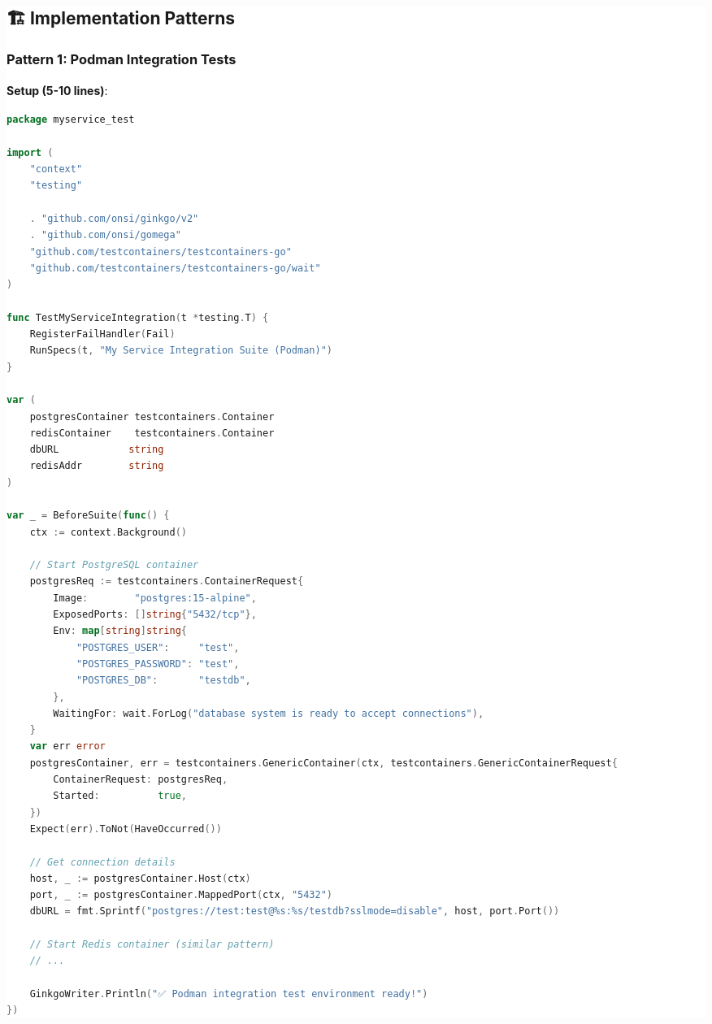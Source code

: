 
## 🏗️ Implementation Patterns

### Pattern 1: Podman Integration Tests

**Setup (5-10 lines)**:
```go
package myservice_test

import (
	"context"
	"testing"

	. "github.com/onsi/ginkgo/v2"
	. "github.com/onsi/gomega"
	"github.com/testcontainers/testcontainers-go"
	"github.com/testcontainers/testcontainers-go/wait"
)

func TestMyServiceIntegration(t *testing.T) {
	RegisterFailHandler(Fail)
	RunSpecs(t, "My Service Integration Suite (Podman)")
}

var (
	postgresContainer testcontainers.Container
	redisContainer    testcontainers.Container
	dbURL            string
	redisAddr        string
)

var _ = BeforeSuite(func() {
	ctx := context.Background()

	// Start PostgreSQL container
	postgresReq := testcontainers.ContainerRequest{
		Image:        "postgres:15-alpine",
		ExposedPorts: []string{"5432/tcp"},
		Env: map[string]string{
			"POSTGRES_USER":     "test",
			"POSTGRES_PASSWORD": "test",
			"POSTGRES_DB":       "testdb",
		},
		WaitingFor: wait.ForLog("database system is ready to accept connections"),
	}
	var err error
	postgresContainer, err = testcontainers.GenericContainer(ctx, testcontainers.GenericContainerRequest{
		ContainerRequest: postgresReq,
		Started:          true,
	})
	Expect(err).ToNot(HaveOccurred())

	// Get connection details
	host, _ := postgresContainer.Host(ctx)
	port, _ := postgresContainer.MappedPort(ctx, "5432")
	dbURL = fmt.Sprintf("postgres://test:test@%s:%s/testdb?sslmode=disable", host, port.Port())

	// Start Redis container (similar pattern)
	// ...

	GinkgoWriter.Println("✅ Podman integration test environment ready!")
})
```